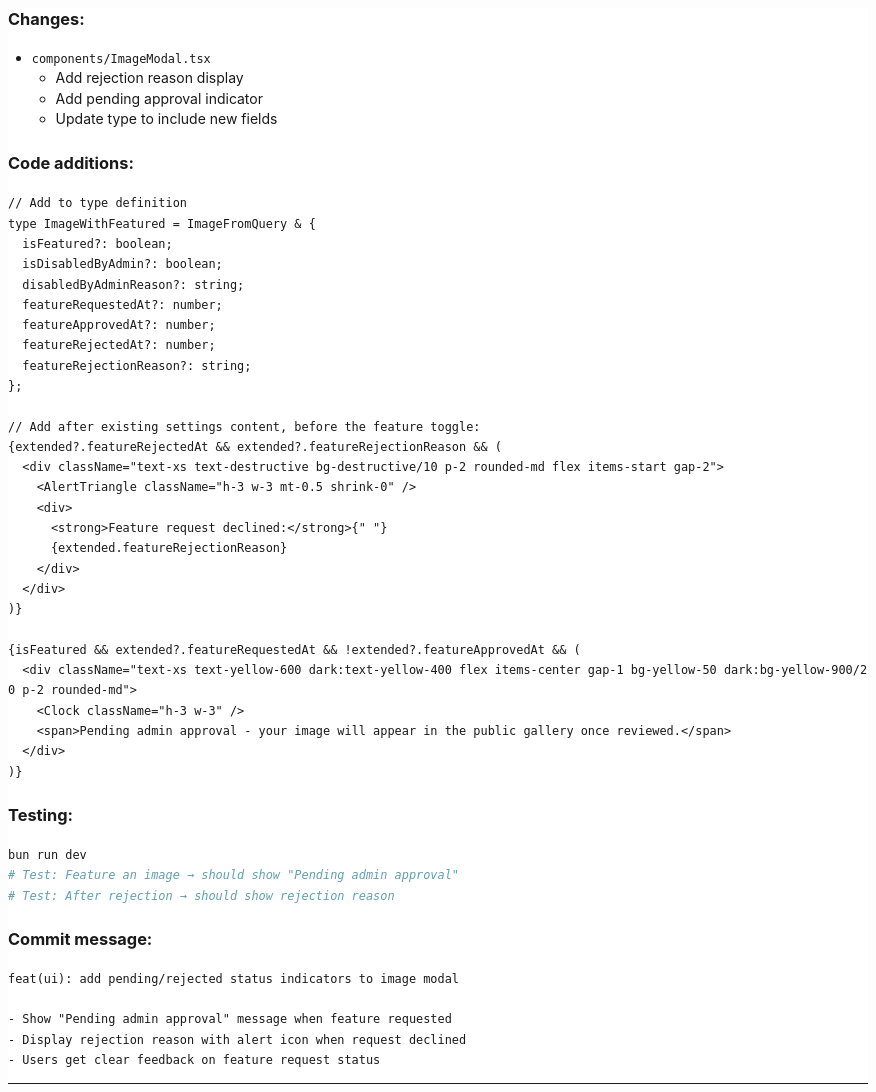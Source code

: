 ### Changes:
- `components/ImageModal.tsx`
  - Add rejection reason display
  - Add pending approval indicator
  - Update type to include new fields

### Code additions:
```tsx
// Add to type definition
type ImageWithFeatured = ImageFromQuery & {
  isFeatured?: boolean;
  isDisabledByAdmin?: boolean;
  disabledByAdminReason?: string;
  featureRequestedAt?: number;
  featureApprovedAt?: number;
  featureRejectedAt?: number;
  featureRejectionReason?: string;
};

// Add after existing settings content, before the feature toggle:
{extended?.featureRejectedAt && extended?.featureRejectionReason && (
  <div className="text-xs text-destructive bg-destructive/10 p-2 rounded-md flex items-start gap-2">
    <AlertTriangle className="h-3 w-3 mt-0.5 shrink-0" />
    <div>
      <strong>Feature request declined:</strong>{" "}
      {extended.featureRejectionReason}
    </div>
  </div>
)}

{isFeatured && extended?.featureRequestedAt && !extended?.featureApprovedAt && (
  <div className="text-xs text-yellow-600 dark:text-yellow-400 flex items-center gap-1 bg-yellow-50 dark:bg-yellow-900/20 p-2 rounded-md">
    <Clock className="h-3 w-3" />
    <span>Pending admin approval - your image will appear in the public gallery once reviewed.</span>
  </div>
)}
```

### Testing:
```bash
bun run dev
# Test: Feature an image → should show "Pending admin approval"
# Test: After rejection → should show rejection reason
```

### Commit message:
```
feat(ui): add pending/rejected status indicators to image modal

- Show "Pending admin approval" message when feature requested
- Display rejection reason with alert icon when request declined
- Users get clear feedback on feature request status
```

---